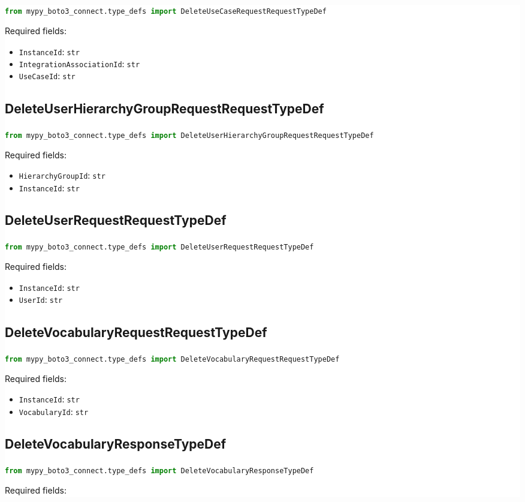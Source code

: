 ```python
from mypy_boto3_connect.type_defs import DeleteUseCaseRequestRequestTypeDef
```

Required fields:

- `InstanceId`: `str`
- `IntegrationAssociationId`: `str`
- `UseCaseId`: `str`

<a id="deleteuserhierarchygrouprequestrequesttypedef"></a>

## DeleteUserHierarchyGroupRequestRequestTypeDef

```python
from mypy_boto3_connect.type_defs import DeleteUserHierarchyGroupRequestRequestTypeDef
```

Required fields:

- `HierarchyGroupId`: `str`
- `InstanceId`: `str`

<a id="deleteuserrequestrequesttypedef"></a>

## DeleteUserRequestRequestTypeDef

```python
from mypy_boto3_connect.type_defs import DeleteUserRequestRequestTypeDef
```

Required fields:

- `InstanceId`: `str`
- `UserId`: `str`

<a id="deletevocabularyrequestrequesttypedef"></a>

## DeleteVocabularyRequestRequestTypeDef

```python
from mypy_boto3_connect.type_defs import DeleteVocabularyRequestRequestTypeDef
```

Required fields:

- `InstanceId`: `str`
- `VocabularyId`: `str`

<a id="deletevocabularyresponsetypedef"></a>

## DeleteVocabularyResponseTypeDef

```python
from mypy_boto3_connect.type_defs import DeleteVocabularyResponseTypeDef
```

Required fields:
